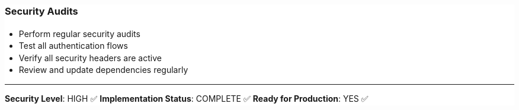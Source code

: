### Security Audits
- Perform regular security audits
- Test all authentication flows
- Verify all security headers are active
- Review and update dependencies regularly

---

**Security Level**: HIGH ✅
**Implementation Status**: COMPLETE ✅
**Ready for Production**: YES ✅
